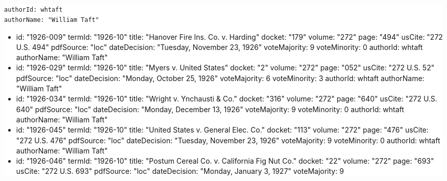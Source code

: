     authorId: whtaft
    authorName: "William Taft"
  - id: "1926-009"
    termId: "1926-10"
    title: "Hanover Fire Ins. Co. v. Harding"
    docket: "179"
    volume: "272"
    page: "494"
    usCite: "272 U.S. 494"
    pdfSource: "loc"
    dateDecision: "Tuesday, November 23, 1926"
    voteMajority: 9
    voteMinority: 0
    authorId: whtaft
    authorName: "William Taft"
  - id: "1926-029"
    termId: "1926-10"
    title: "Myers v. United States"
    docket: "2"
    volume: "272"
    page: "052"
    usCite: "272 U.S. 52"
    pdfSource: "loc"
    dateDecision: "Monday, October 25, 1926"
    voteMajority: 6
    voteMinority: 3
    authorId: whtaft
    authorName: "William Taft"
  - id: "1926-034"
    termId: "1926-10"
    title: "Wright v. Ynchausti &amp; Co."
    docket: "316"
    volume: "272"
    page: "640"
    usCite: "272 U.S. 640"
    pdfSource: "loc"
    dateDecision: "Monday, December 13, 1926"
    voteMajority: 9
    voteMinority: 0
    authorId: whtaft
    authorName: "William Taft"
  - id: "1926-045"
    termId: "1926-10"
    title: "United States v. General Elec. Co."
    docket: "113"
    volume: "272"
    page: "476"
    usCite: "272 U.S. 476"
    pdfSource: "loc"
    dateDecision: "Tuesday, November 23, 1926"
    voteMajority: 9
    voteMinority: 0
    authorId: whtaft
    authorName: "William Taft"
  - id: "1926-046"
    termId: "1926-10"
    title: "Postum Cereal Co. v. California Fig Nut Co."
    docket: "22"
    volume: "272"
    page: "693"
    usCite: "272 U.S. 693"
    pdfSource: "loc"
    dateDecision: "Monday, January 3, 1927"
    voteMajority: 9